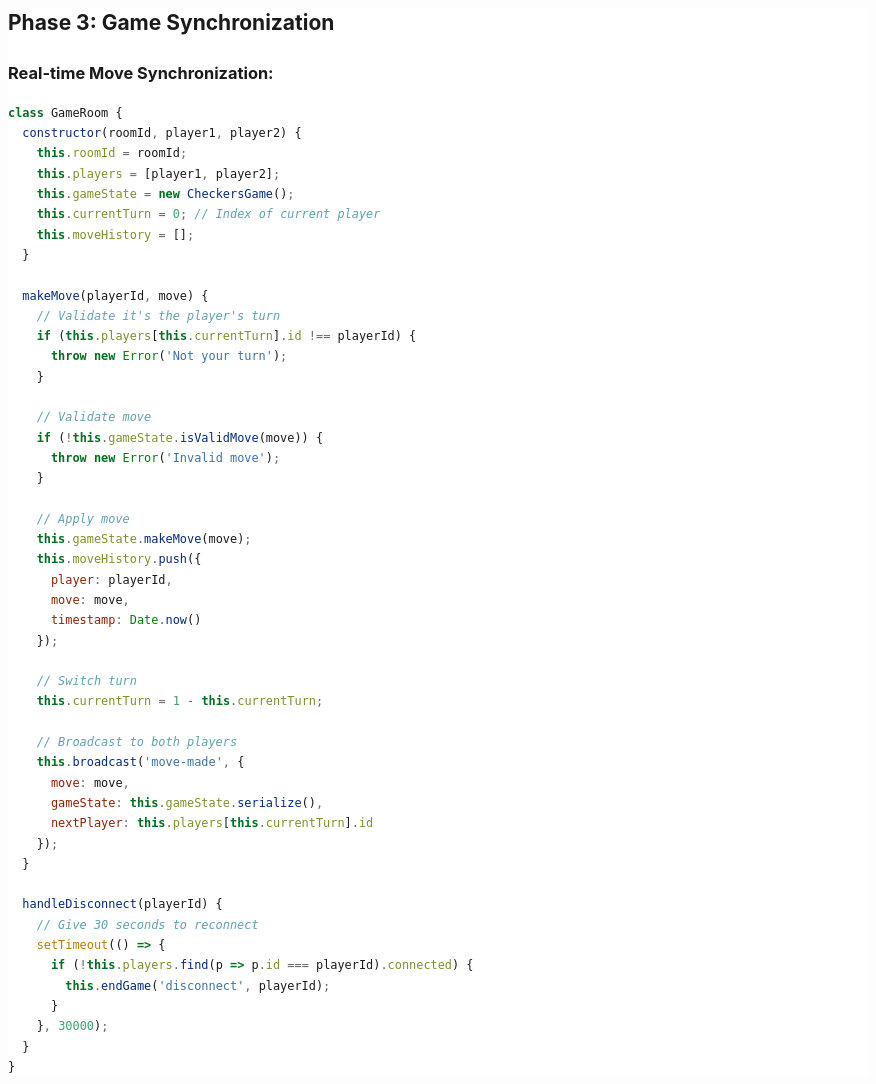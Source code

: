 ## Phase 3: Game Synchronization

### Real-time Move Synchronization:
```javascript
class GameRoom {
  constructor(roomId, player1, player2) {
    this.roomId = roomId;
    this.players = [player1, player2];
    this.gameState = new CheckersGame();
    this.currentTurn = 0; // Index of current player
    this.moveHistory = [];
  }
  
  makeMove(playerId, move) {
    // Validate it's the player's turn
    if (this.players[this.currentTurn].id !== playerId) {
      throw new Error('Not your turn');
    }
    
    // Validate move
    if (!this.gameState.isValidMove(move)) {
      throw new Error('Invalid move');
    }
    
    // Apply move
    this.gameState.makeMove(move);
    this.moveHistory.push({
      player: playerId,
      move: move,
      timestamp: Date.now()
    });
    
    // Switch turn
    this.currentTurn = 1 - this.currentTurn;
    
    // Broadcast to both players
    this.broadcast('move-made', {
      move: move,
      gameState: this.gameState.serialize(),
      nextPlayer: this.players[this.currentTurn].id
    });
  }
  
  handleDisconnect(playerId) {
    // Give 30 seconds to reconnect
    setTimeout(() => {
      if (!this.players.find(p => p.id === playerId).connected) {
        this.endGame('disconnect', playerId);
      }
    }, 30000);
  }
}
```

